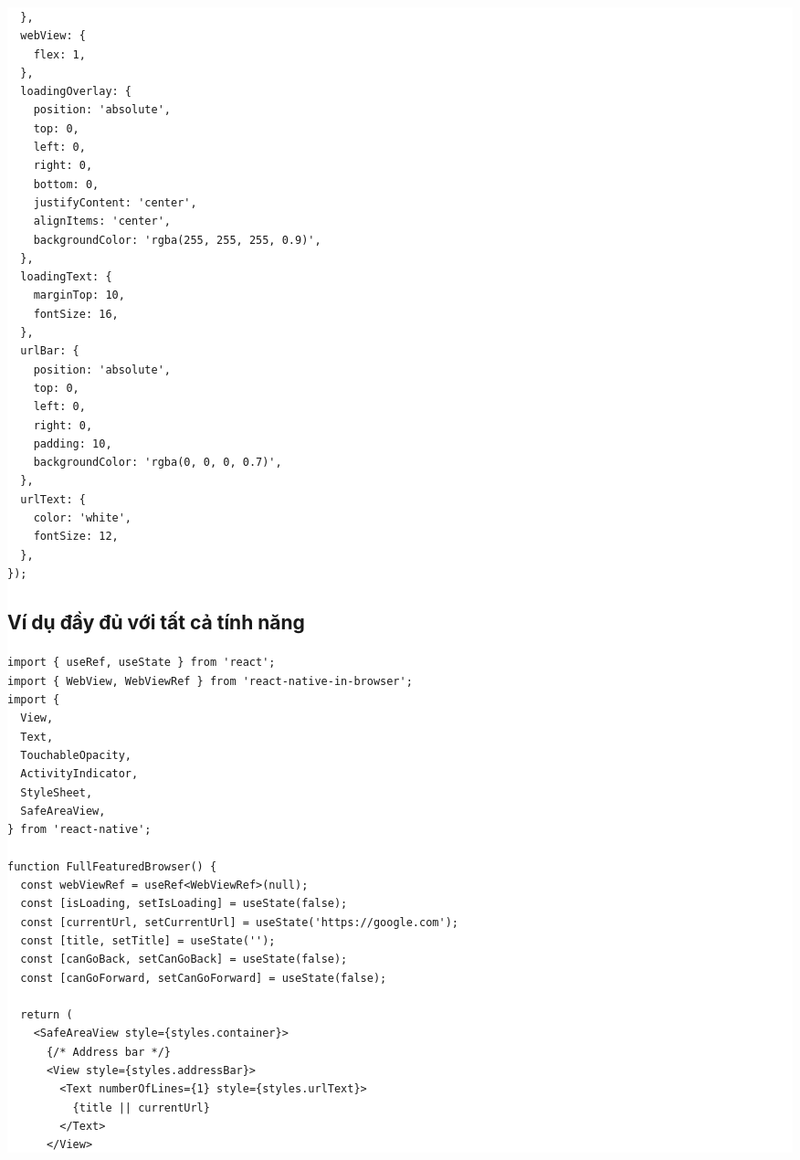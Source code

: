 ```tsx
  },
  webView: {
    flex: 1,
  },
  loadingOverlay: {
    position: 'absolute',
    top: 0,
    left: 0,
    right: 0,
    bottom: 0,
    justifyContent: 'center',
    alignItems: 'center',
    backgroundColor: 'rgba(255, 255, 255, 0.9)',
  },
  loadingText: {
    marginTop: 10,
    fontSize: 16,
  },
  urlBar: {
    position: 'absolute',
    top: 0,
    left: 0,
    right: 0,
    padding: 10,
    backgroundColor: 'rgba(0, 0, 0, 0.7)',
  },
  urlText: {
    color: 'white',
    fontSize: 12,
  },
});
```

## Ví dụ đầy đủ với tất cả tính năng

```tsx
import { useRef, useState } from 'react';
import { WebView, WebViewRef } from 'react-native-in-browser';
import {
  View,
  Text,
  TouchableOpacity,
  ActivityIndicator,
  StyleSheet,
  SafeAreaView,
} from 'react-native';

function FullFeaturedBrowser() {
  const webViewRef = useRef<WebViewRef>(null);
  const [isLoading, setIsLoading] = useState(false);
  const [currentUrl, setCurrentUrl] = useState('https://google.com');
  const [title, setTitle] = useState('');
  const [canGoBack, setCanGoBack] = useState(false);
  const [canGoForward, setCanGoForward] = useState(false);

  return (
    <SafeAreaView style={styles.container}>
      {/* Address bar */}
      <View style={styles.addressBar}>
        <Text numberOfLines={1} style={styles.urlText}>
          {title || currentUrl}
        </Text>
      </View>
```